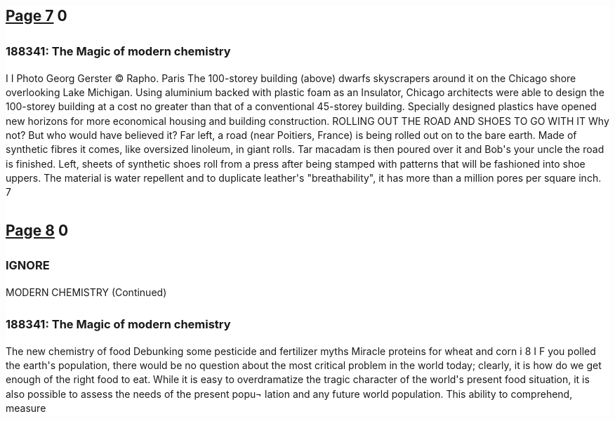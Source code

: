 ## [Page 7](052935engo.pdf#page=7) 0

### 188341: The Magic of modern chemistry

I I
Photo Georg Gerster © Rapho. Paris
The 100-storey building (above) dwarfs
skyscrapers around it on the Chicago
shore overlooking Lake Michigan. Using
aluminium backed with plastic foam
as an Insulator, Chicago architects were
able to design the 100-storey building
at a cost no greater than that of a
conventional 45-storey building. Specially
designed plastics have opened new
horizons for more economical housing
and building construction.
ROLLING OUT
THE ROAD AND
SHOES TO GO WITH IT
Why not? But who would have believed
it? Far left, a road (near Poitiers,
France) is being rolled out on to the
bare earth. Made of synthetic fibres
it comes, like oversized linoleum, in
giant rolls. Tar macadam is then poured
over it and Bob's your uncle the road
is finished. Left, sheets of synthetic
shoes roll from a press after being
stamped with patterns that will be
fashioned into shoe uppers. The
material is water repellent and to
duplicate leather's "breathability",
it has more than a million pores
per square inch.
7

## [Page 8](052935engo.pdf#page=8) 0

### IGNORE

MODERN CHEMISTRY (Continued)


### 188341: The Magic of modern chemistry

The new chemistry of food
Debunking some pesticide and
fertilizer myths
Miracle proteins for wheat and corn
i
8
I F you polled the earth's
population, there would be no question
about the most critical problem in the
world today; clearly, it is how do we
get enough of the right food to eat.
While it is easy to overdramatize the
tragic character of the world's present
food situation, it is also possible to
assess the needs of the present popu¬
lation and any future world population.
This ability to comprehend, measure
